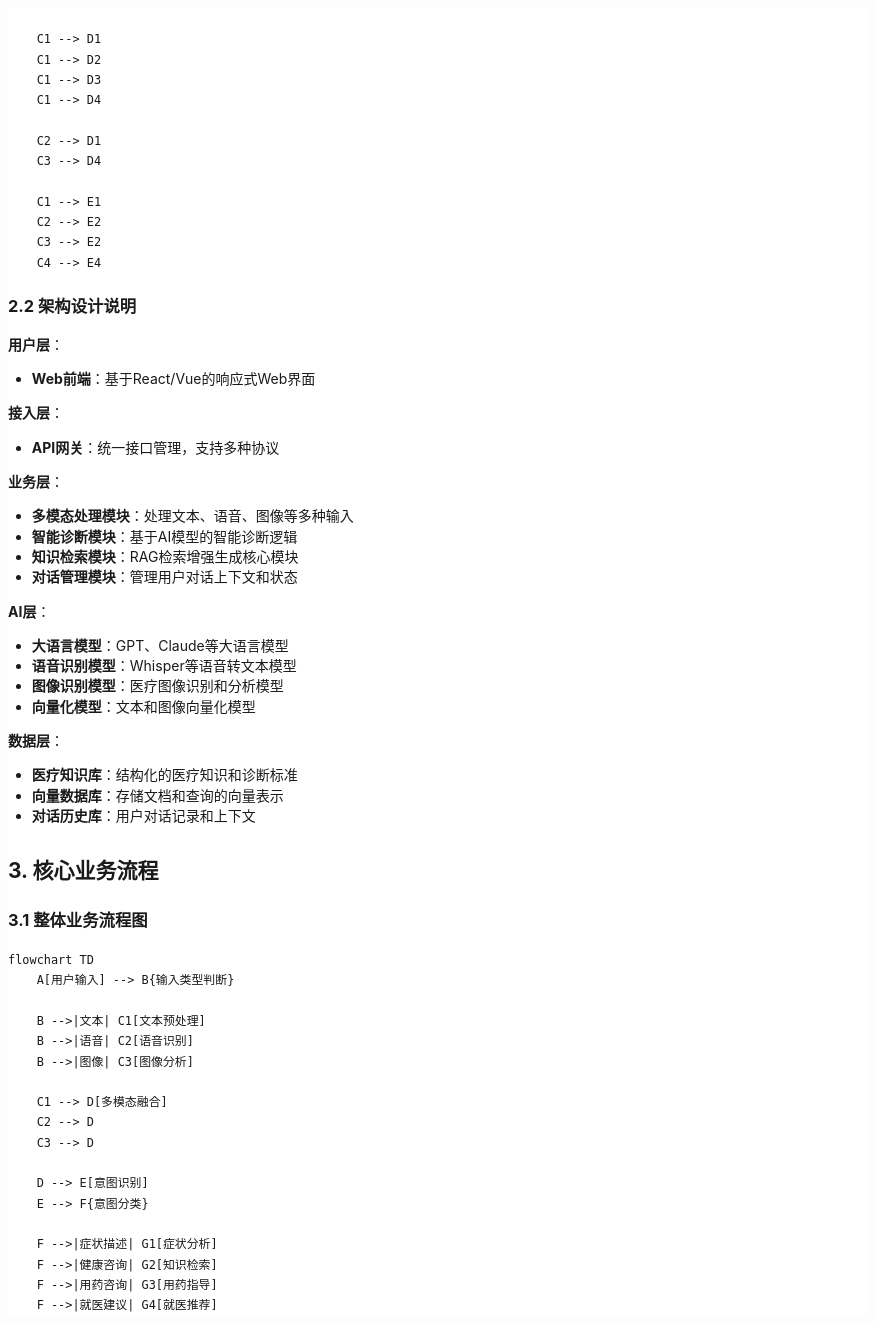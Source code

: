 ```mermaid
    
    C1 --> D1
    C1 --> D2
    C1 --> D3
    C1 --> D4
    
    C2 --> D1
    C3 --> D4
    
    C1 --> E1
    C2 --> E2
    C3 --> E2
    C4 --> E4

```

### 2.2 架构设计说明

**用户层**：
- **Web前端**：基于React/Vue的响应式Web界面

**接入层**：
- **API网关**：统一接口管理，支持多种协议

**业务层**：
- **多模态处理模块**：处理文本、语音、图像等多种输入
- **智能诊断模块**：基于AI模型的智能诊断逻辑
- **知识检索模块**：RAG检索增强生成核心模块
- **对话管理模块**：管理用户对话上下文和状态

**AI层**：
- **大语言模型**：GPT、Claude等大语言模型
- **语音识别模型**：Whisper等语音转文本模型
- **图像识别模型**：医疗图像识别和分析模型
- **向量化模型**：文本和图像向量化模型

**数据层**：
- **医疗知识库**：结构化的医疗知识和诊断标准
- **向量数据库**：存储文档和查询的向量表示
- **对话历史库**：用户对话记录和上下文


## 3. 核心业务流程

### 3.1 整体业务流程图

```mermaid
flowchart TD
    A[用户输入] --> B{输入类型判断}
    
    B -->|文本| C1[文本预处理]
    B -->|语音| C2[语音识别]
    B -->|图像| C3[图像分析]
    
    C1 --> D[多模态融合]
    C2 --> D
    C3 --> D
    
    D --> E[意图识别]
    E --> F{意图分类}
    
    F -->|症状描述| G1[症状分析]
    F -->|健康咨询| G2[知识检索]
    F -->|用药咨询| G3[用药指导]
    F -->|就医建议| G4[就医推荐]
```